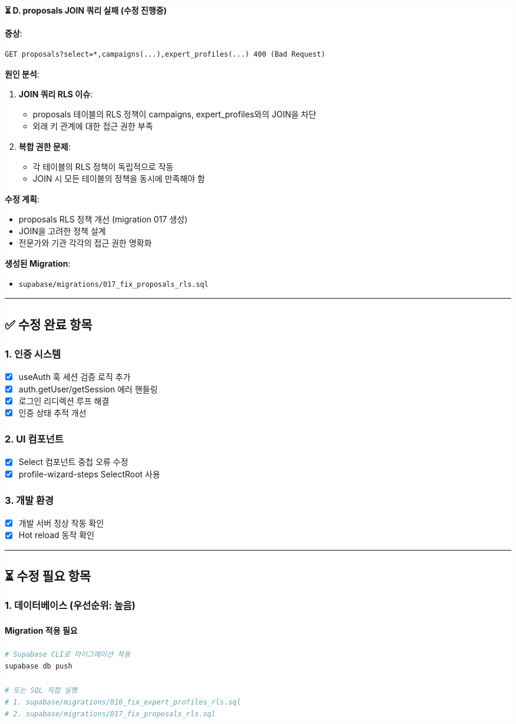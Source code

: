 
#### ⏳ D. proposals JOIN 쿼리 실패 (수정 진행중)
**증상**:
```
GET proposals?select=*,campaigns(...),expert_profiles(...) 400 (Bad Request)
```

**원인 분석**:
1. **JOIN 쿼리 RLS 이슈**:
   - proposals 테이블의 RLS 정책이 campaigns, expert_profiles와의 JOIN을 차단
   - 외래 키 관계에 대한 접근 권한 부족

2. **복합 권한 문제**:
   - 각 테이블의 RLS 정책이 독립적으로 작동
   - JOIN 시 모든 테이블의 정책을 동시에 만족해야 함

**수정 계획**:
- proposals RLS 정책 개선 (migration 017 생성)
- JOIN을 고려한 정책 설계
- 전문가와 기관 각각의 접근 권한 명확화

**생성된 Migration**:
- `supabase/migrations/017_fix_proposals_rls.sql`

---

## ✅ 수정 완료 항목

### 1. 인증 시스템
- [x] useAuth 훅 세션 검증 로직 추가
- [x] auth.getUser/getSession 에러 핸들링
- [x] 로그인 리디렉션 루프 해결
- [x] 인증 상태 추적 개선

### 2. UI 컴포넌트
- [x] Select 컴포넌트 중첩 오류 수정
- [x] profile-wizard-steps SelectRoot 사용

### 3. 개발 환경
- [x] 개발 서버 정상 작동 확인
- [x] Hot reload 동작 확인

---

## ⏳ 수정 필요 항목

### 1. 데이터베이스 (우선순위: 높음)

#### Migration 적용 필요
```bash
# Supabase CLI로 마이그레이션 적용
supabase db push

# 또는 SQL 직접 실행
# 1. supabase/migrations/016_fix_expert_profiles_rls.sql
# 2. supabase/migrations/017_fix_proposals_rls.sql
```
